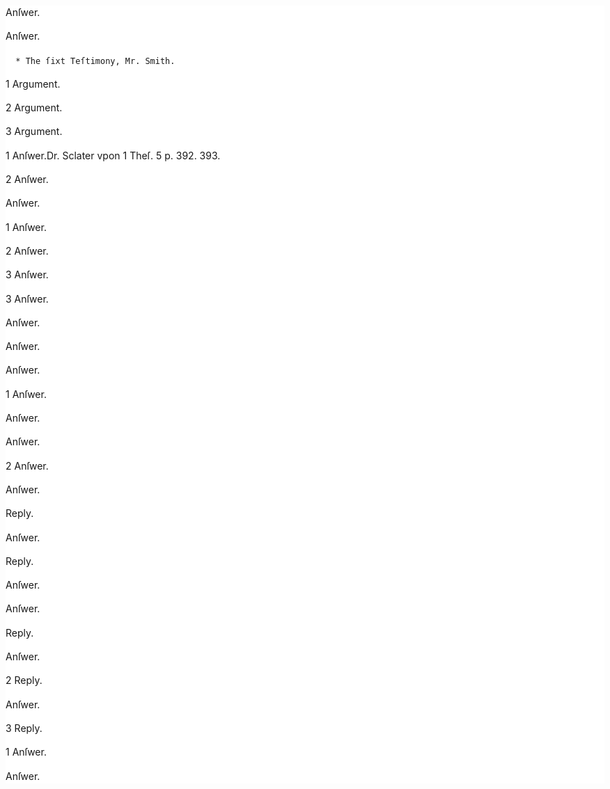 Anſwer.

Anſwer.

      * The ſixt Teſtimony, Mr. Smith.

1 Argument.

2 Argument.

3 Argument.

1 Anſwer.Dr. Sclater vpon 1 Theſ. 5 p. 392. 393.

2 Anſwer.

Anſwer.

1 Anſwer.

2 Anſwer.

3 Anſwer.

3 Anſwer.

Anſwer.

Anſwer.

Anſwer.

1 Anſwer.

Anſwer.

Anſwer.

2 Anſwer.

Anſwer.

Reply.

Anſwer.

Reply.

Anſwer.

Anſwer.

Reply.

Anſwer.

2 Reply.

Anſwer.

3 Reply.

1 Anſwer.

Anſwer.
